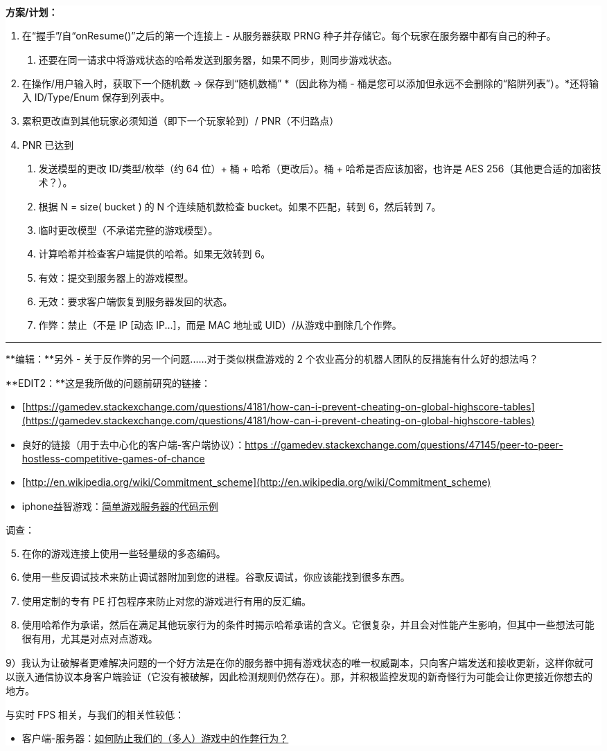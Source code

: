 **方案/计划：**

1.  在“握手”/自“onResume()”之后的第一个连接上 - 从服务器获取 PRNG 种子并存储它。每个玩家在服务器中都有自己的种子。

    1.  还要在同一请求中将游戏状态的哈希发送到服务器，如果不同步，则同步游戏状态。
2.  在操作/用户输入时，获取下一个随机数 -> 保存到“随机数桶” *（因此称为桶 - 桶是您可以添加但永远不会删除的“陷阱列表”）。*还将输入 ID/Type/Enum 保存到列表中。

3.  累积更改直到其他玩家必须知道（即下一个玩家轮到）/ PNR（不归路点）

4.  PNR 已达到

    1.  发送模型的更改 ID/类型/枚举（约 64 位）+ 桶 + 哈希（更改后）。桶 + 哈希是否应该加密，也许是 AES 256（其他更合适的加密技术？）。

    2.  根据 N = size( bucket ) 的 N 个连续随机数检查 bucket。如果不匹配，转到 6，然后转到 7。

    3.  临时更改模型（不承诺完整的游戏模型）。

    4.  计算哈希并检查客户端提供的哈希。如果无效转到 6。

    5.  有效：提交到服务器上的游戏模型。

    6.  无效：要求客户端恢复到服务器发回的状态。

    7.  作弊：禁止（不是 IP [动态 IP...]，而是 MAC 地址或 UID）/从游戏中删除几个作弊。

* * *

**编辑：**另外 - 关于反作弊的另一个问题......对于类似棋盘游戏的 2 个农业高分的机器人团队的反措施有什么好的想法吗？

**EDIT2：**这是我所做的问题前研究的链接：

*   [https://gamedev.stackexchange.com/questions/4181/how-can-i-prevent-cheating-on-global-highscore-tables](https://gamedev.stackexchange.com/questions/4181/how-can-i-prevent-cheating-on-global-highscore-tables)

*   良好的链接（用于去中心化的客户端-客户端协议）：[https ://gamedev.stackexchange.com/questions/47145/peer-to-peer-hostless-competitive-games-of-chance](https://gamedev.stackexchange.com/questions/47145/peer-to-peer-hostless-competitive-games-of-chance)

*   [http://en.wikipedia.org/wiki/Commitment_scheme](http://en.wikipedia.org/wiki/Commitment_scheme)

*   iphone益智游戏：[简单游戏服务器的代码示例](https://stackoverflow.com/questions/3892798/code-examples-for-simple-game-servers?rq=1)

调查：

5) 在你的游戏连接上使用一些轻量级的多态编码。

6) 使用一些反调试技术来防止调试器附加到您的进程。谷歌反调试，你应该能找到很多东西。

7) 使用定制的专有 PE 打包程序来防止对您的游戏进行有用的反汇编。

8) 使用哈希作为承诺，然后在满足其他玩家行为的条件时揭示哈希承诺的含义。它很复杂，并且会对性能产生影响，但其中一些想法可能很有用，尤其是对点对点游戏。

9）我认为让破解者更难解决问题的一个好方法是在你的服务器中拥有游戏状态的唯一权威副本，只向客户端发送和接收更新，这样你就可以嵌入通信协议本身客户端验证（它没有被破解，因此检测规则仍然存在）。那，并积极监控发现的新奇怪行为可能会让你更接近你想去的地方。

与实时 FPS 相关，与我们的相关性较低：

*   客户端-服务器：[如何防止我们的（多人）游戏中的作弊行为？](https://stackoverflow.com/questions/960499/how-to-prevent-cheating-in-our-multiplayer-games/960697#960697)
